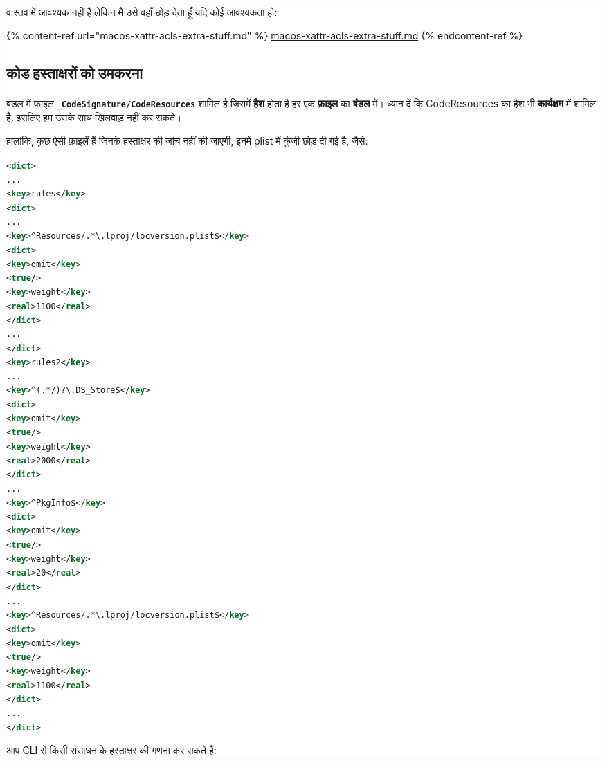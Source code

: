 वास्तव में आवश्यक नहीं है लेकिन मैं उसे वहाँ छोड़ देता हूँ यदि कोई आवश्यकता हो:

{% content-ref url="macos-xattr-acls-extra-stuff.md" %}
[macos-xattr-acls-extra-stuff.md](macos-xattr-acls-extra-stuff.md)
{% endcontent-ref %}

## कोड हस्ताक्षरों को उमकरना

बंडल में फ़ाइल **`_CodeSignature/CodeResources`** शामिल है जिसमें **हैश** होता है हर एक **फ़ाइल** का **बंडल** में। ध्यान दें कि CodeResources का हैश भी **कार्यक्षम** में शामिल है, इसलिए हम उसके साथ खिलवाड़ नहीं कर सकते।

हालांकि, कुछ ऐसी फ़ाइलें हैं जिनके हस्ताक्षर की जांच नहीं की जाएगी, इनमें plist में कुंजी छोड़ दी गई है, जैसे:
```xml
<dict>
...
<key>rules</key>
<dict>
...
<key>^Resources/.*\.lproj/locversion.plist$</key>
<dict>
<key>omit</key>
<true/>
<key>weight</key>
<real>1100</real>
</dict>
...
</dict>
<key>rules2</key>
...
<key>^(.*/)?\.DS_Store$</key>
<dict>
<key>omit</key>
<true/>
<key>weight</key>
<real>2000</real>
</dict>
...
<key>^PkgInfo$</key>
<dict>
<key>omit</key>
<true/>
<key>weight</key>
<real>20</real>
</dict>
...
<key>^Resources/.*\.lproj/locversion.plist$</key>
<dict>
<key>omit</key>
<true/>
<key>weight</key>
<real>1100</real>
</dict>
...
</dict>
```
आप CLI से किसी संसाधन के हस्ताक्षर की गणना कर सकते हैं:

